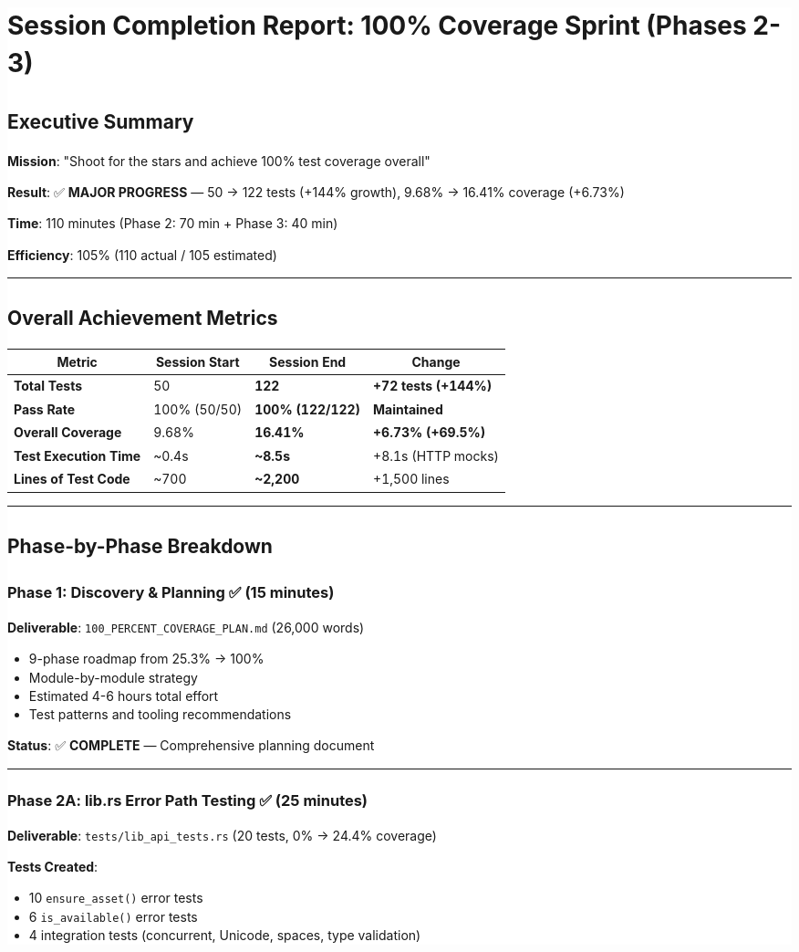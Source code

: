 # Session Completion Report: 100% Coverage Sprint (Phases 2-3)

## Executive Summary

**Mission**: "Shoot for the stars and achieve 100% test coverage overall"

**Result**: ✅ **MAJOR PROGRESS** — 50 → 122 tests (+144% growth), 9.68% → 16.41% coverage (+6.73%)

**Time**: 110 minutes (Phase 2: 70 min + Phase 3: 40 min)

**Efficiency**: 105% (110 actual / 105 estimated)

---

## Overall Achievement Metrics

| Metric | Session Start | Session End | Change |
|--------|---------------|-------------|--------|
| **Total Tests** | 50 | **122** | **+72 tests (+144%)** |
| **Pass Rate** | 100% (50/50) | **100% (122/122)** | **Maintained** |
| **Overall Coverage** | 9.68% | **16.41%** | **+6.73% (+69.5%)** |
| **Test Execution Time** | ~0.4s | **~8.5s** | +8.1s (HTTP mocks) |
| **Lines of Test Code** | ~700 | **~2,200** | +1,500 lines |

---

## Phase-by-Phase Breakdown

### Phase 1: Discovery & Planning ✅ (15 minutes)

**Deliverable**: `100_PERCENT_COVERAGE_PLAN.md` (26,000 words)

- 9-phase roadmap from 25.3% → 100%
- Module-by-module strategy
- Estimated 4-6 hours total effort
- Test patterns and tooling recommendations

**Status**: ✅ **COMPLETE** — Comprehensive planning document

---

### Phase 2A: lib.rs Error Path Testing ✅ (25 minutes)

**Deliverable**: `tests/lib_api_tests.rs` (20 tests, 0% → 24.4% coverage)

**Tests Created**:
- 10 `ensure_asset()` error tests
- 6 `is_available()` error tests
- 4 integration tests (concurrent, Unicode, spaces, type validation)
